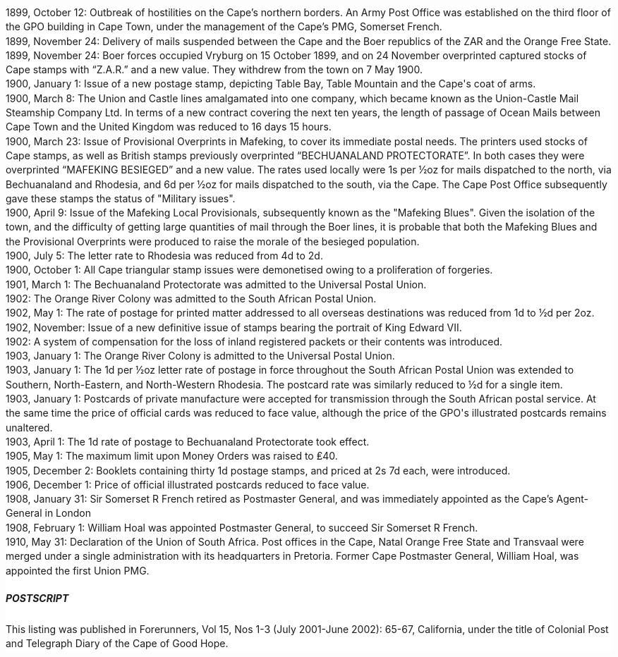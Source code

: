 1899, October 12: Outbreak of hostilities on the Cape’s northern borders. An Army Post Office was established on the third floor of the GPO building in Cape Town, under the management of the Cape’s PMG, Somerset French.  
1899, November 24: Delivery of mails suspended between the Cape and the Boer republics of the ZAR and the Orange Free State.  
1899, November 24: Boer forces occupied Vryburg on 15 October 1899, and on 24 November overprinted captured stocks of Cape stamps with “Z.A.R.” and a new value. They withdrew from the town on 7 May 1900.  
1900, January 1: Issue of a new postage stamp, depicting Table Bay, Table Mountain and the Cape's coat of arms.  
1900, March 8: The Union and Castle lines amalgamated into one company, which became known as the Union-Castle Mail Steamship Company Ltd. In terms of a new contract covering the next ten years, the length of passage of Ocean Mails between Cape Town and the United Kingdom was reduced to 16 days 15 hours.  
1900, March 23: Issue of Provisional Overprints in Mafeking, to cover its immediate postal needs. The printers used stocks of Cape stamps, as well as British stamps previously overprinted “BECHUANALAND PROTECTORATE”. In both cases they were overprinted “MAFEKING BESIEGED” and a new value. The rates used locally were 1s per ½oz for mails dispatched to the north, via Bechuanaland and Rhodesia, and 6d per ½oz for mails dispatched to the south, via the Cape. The Cape Post Office subsequently gave these stamps the status of "Military issues".  
1900, April 9: Issue of the Mafeking Local Provisionals, subsequently known as the "Mafeking Blues". Given the isolation of the town, and the difficulty of getting large quantities of mail through the Boer lines, it is probable that both the Mafeking Blues and the Provisional Overprints were produced to raise the morale of the besieged population.  
1900, July 5: The letter rate to Rhodesia was reduced from 4d to 2d.  
1900, October 1: All Cape triangular stamp issues were demonetised owing to a proliferation of forgeries.  
1901, March 1: The Bechuanaland Protectorate was admitted to the Universal Postal Union.  
1902: The Orange River Colony was admitted to the South African Postal Union.  
1902, May 1: The rate of postage for printed matter addressed to all overseas destinations was reduced from 1d to ½d per 2oz.  
1902, November: Issue of a new definitive issue of stamps bearing the portrait of King Edward VII.  
1902: A system of compensation for the loss of inland registered packets or their contents was introduced.  
1903, January 1: The Orange River Colony is admitted to the Universal Postal Union.  
1903, January 1: The 1d per ½oz letter rate of postage in force throughout the South African Postal Union was extended to Southern, North-Eastern, and North-Western Rhodesia. The postcard rate was similarly reduced to ½d for a single item.  
1903, January 1: Postcards of private manufacture were accepted for transmission through the South African postal service. At the same time the price of official cards was reduced to face value, although the price of the GPO's illustrated postcards remains unaltered.  
1903, April 1: The 1d rate of postage to Bechuanaland Protectorate took effect.  
1905, May 1: The maximum limit upon Money Orders was raised to ₤40.  
1905, December 2: Booklets containing thirty 1d postage stamps, and priced at 2s 7d each, were introduced.  
1906, December 1: Price of official illustrated postcards reduced to face value.  
1908, January 31: Sir Somerset R French retired as Postmaster General, and was immediately appointed as the Cape’s Agent-General in London   
1908, February 1: William Hoal was appointed Postmaster General, to succeed Sir Somerset R French.  
1910, May 31: Declaration of the Union of South Africa. Post offices in the Cape, Natal Orange Free State and Transvaal were merged under a single administration with its headquarters in Pretoria. Former Cape Postmaster General, William Hoal, was appointed the first Union PMG.

##### POSTSCRIPT

This listing was published in Forerunners, Vol 15, Nos 1-3 (July 2001-June 2002): 65-67, California, under the title of Colonial Post and Telegraph Diary of the Cape of Good Hope.